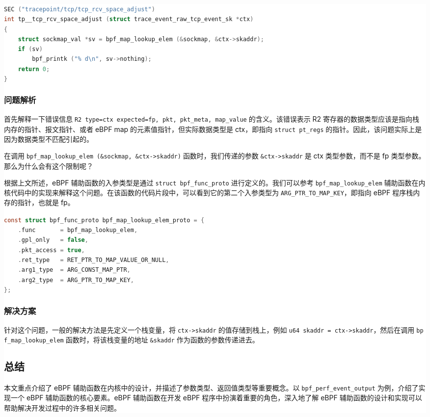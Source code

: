 ```c
SEC ("tracepoint/tcp/tcp_rcv_space_adjust")
int tp__tcp_rcv_space_adjust (struct trace_event_raw_tcp_event_sk *ctx)
{
    struct sockmap_val *sv = bpf_map_lookup_elem (&sockmap, &ctx->skaddr);
    if (sv)
        bpf_printk ("% d\n", sv->nothing);
    return 0;
}
```

### 问题解析

首先解释一下错误信息 `R2 type=ctx expected=fp, pkt, pkt_meta, map_value` 的含义。该错误表示 R2 寄存器的数据类型应该是指向栈内存的指针、报文指针、或者 eBPF map 的元素值指针，但实际数据类型是 ctx，即指向 `struct pt_regs` 的指针。因此，该问题实际上是因为数据类型不匹配引起的。

在调用 `bpf_map_lookup_elem (&sockmap, &ctx->skaddr)` 函数时，我们传递的参数 `&ctx->skaddr` 是 ctx 类型参数，而不是 fp 类型参数。那么为什么会有这个限制呢？

根据上文所述，eBPF 辅助函数的入参类型是通过 `struct bpf_func_proto` 进行定义的。我们可以参考 `bpf_map_lookup_elem` 辅助函数在内核代码中的实现来解释这个问题。在该函数的代码片段中，可以看到它的第二个入参类型为 `ARG_PTR_TO_MAP_KEY`，即指向 eBPF 程序栈内存的指针，也就是 fp。

```c
const struct bpf_func_proto bpf_map_lookup_elem_proto = {
	.func		= bpf_map_lookup_elem,
	.gpl_only	= false,
	.pkt_access	= true,
	.ret_type	= RET_PTR_TO_MAP_VALUE_OR_NULL,
	.arg1_type	= ARG_CONST_MAP_PTR,
	.arg2_type	= ARG_PTR_TO_MAP_KEY,
};
```

### 解决方案

针对这个问题，一般的解决方法是先定义一个栈变量，将 `ctx->skaddr` 的值存储到栈上，例如 `u64 skaddr = ctx->skaddr`，然后在调用 `bpf_map_lookup_elem` 函数时，将该栈变量的地址 `&skaddr` 作为函数的参数传递进去。

## 总结

本文重点介绍了 eBPF 辅助函数在内核中的设计，并描述了参数类型、返回值类型等重要概念。以 `bpf_perf_event_output` 为例，介绍了实现一个 eBPF 辅助函数的核心要素。eBPF 辅助函数在开发 eBPF 程序中扮演着重要的角色，深入地了解 eBPF 辅助函数的设计和实现可以帮助解决开发过程中的许多相关问题。